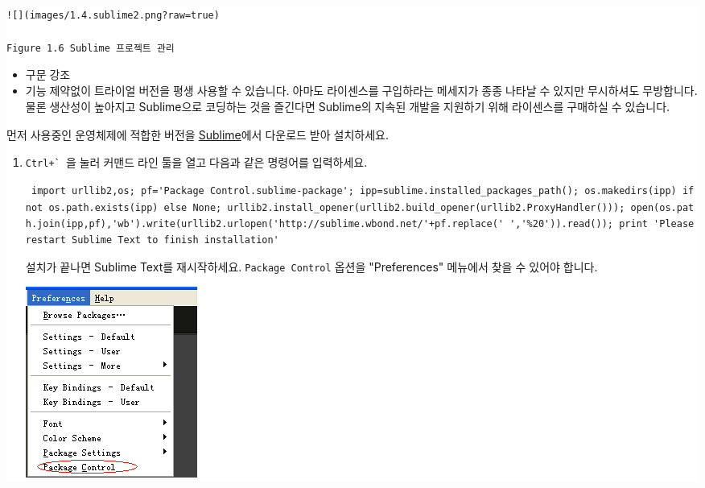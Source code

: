 	![](images/1.4.sublime2.png?raw=true)
	
	Figure 1.6 Sublime 프로젝트 관리
	
- 구문 강조
- 기능 제약없이 트라이얼 버전을 평생 사용할 수 있습니다. 아마도 라이센스를 구입하라는 메세지가 종종 나타날 수 있지만 무시하셔도 무방합니다. 물론 생산성이 높아지고 Sublime으로 코딩하는 것을 즐긴다면 Sublime의 지속된 개발을 지원하기 위해 라이센스를 구매하실 수 있습니다.

먼저 사용중인 운영체제에 적합한 버전을 [Sublime](http://www.sublimetext.com/)에서 다운로드 받아 설치하세요.

1. ``Ctrl+` ``을 눌러 커맨드 라인 툴을 열고 다음과 같은 명령어를 입력하세요.

		import urllib2,os; pf='Package Control.sublime-package'; ipp=sublime.installed_packages_path(); os.makedirs(ipp) if not os.path.exists(ipp) else None; urllib2.install_opener(urllib2.build_opener(urllib2.ProxyHandler())); open(os.path.join(ipp,pf),'wb').write(urllib2.urlopen('http://sublime.wbond.net/'+pf.replace(' ','%20')).read()); print 'Please restart Sublime Text to finish installation'
		
	설치가 끝나면 Sublime Text를 재시작하세요. `Package Control` 옵션을 "Preferences" 메뉴에서 찾을 수 있어야 합니다.
	
	![](images/1.4.sublime3.png?raw=true)
	